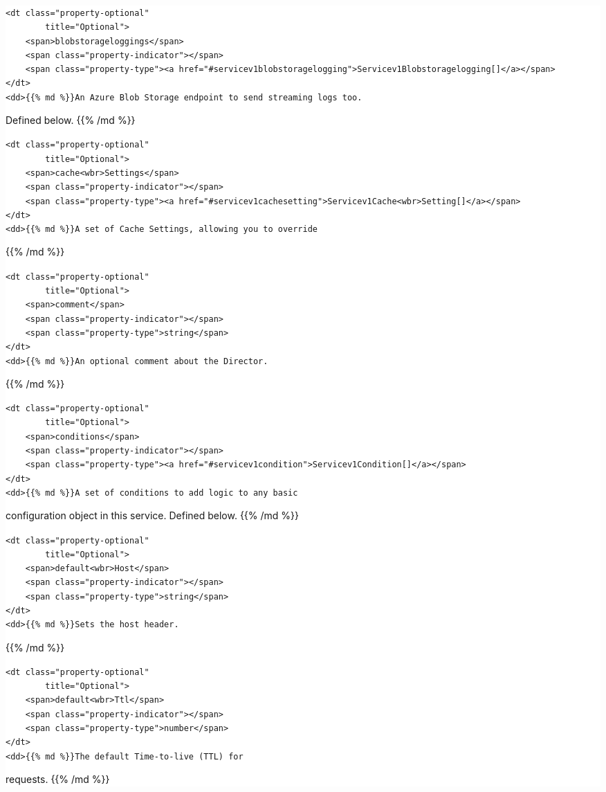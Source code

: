     <dt class="property-optional"
            title="Optional">
        <span>blobstorageloggings</span>
        <span class="property-indicator"></span>
        <span class="property-type"><a href="#servicev1blobstoragelogging">Servicev1Blobstoragelogging[]</a></span>
    </dt>
    <dd>{{% md %}}An Azure Blob Storage endpoint to send streaming logs too.
Defined below.
{{% /md %}}</dd>

    <dt class="property-optional"
            title="Optional">
        <span>cache<wbr>Settings</span>
        <span class="property-indicator"></span>
        <span class="property-type"><a href="#servicev1cachesetting">Servicev1Cache<wbr>Setting[]</a></span>
    </dt>
    <dd>{{% md %}}A set of Cache Settings, allowing you to override
{{% /md %}}</dd>

    <dt class="property-optional"
            title="Optional">
        <span>comment</span>
        <span class="property-indicator"></span>
        <span class="property-type">string</span>
    </dt>
    <dd>{{% md %}}An optional comment about the Director.
{{% /md %}}</dd>

    <dt class="property-optional"
            title="Optional">
        <span>conditions</span>
        <span class="property-indicator"></span>
        <span class="property-type"><a href="#servicev1condition">Servicev1Condition[]</a></span>
    </dt>
    <dd>{{% md %}}A set of conditions to add logic to any basic
configuration object in this service. Defined below.
{{% /md %}}</dd>

    <dt class="property-optional"
            title="Optional">
        <span>default<wbr>Host</span>
        <span class="property-indicator"></span>
        <span class="property-type">string</span>
    </dt>
    <dd>{{% md %}}Sets the host header.
{{% /md %}}</dd>

    <dt class="property-optional"
            title="Optional">
        <span>default<wbr>Ttl</span>
        <span class="property-indicator"></span>
        <span class="property-type">number</span>
    </dt>
    <dd>{{% md %}}The default Time-to-live (TTL) for
requests.
{{% /md %}}</dd>
